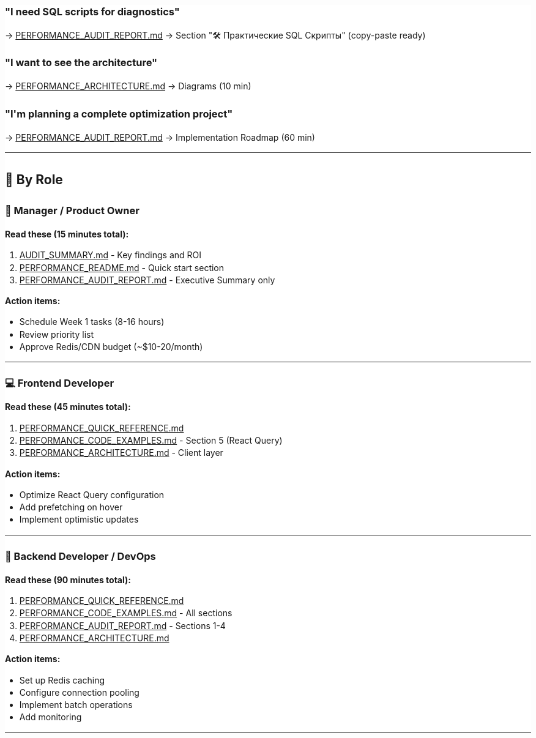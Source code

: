 ### "I need SQL scripts for diagnostics"
→ [PERFORMANCE_AUDIT_REPORT.md](PERFORMANCE_AUDIT_REPORT.md) → Section "🛠️ Практические SQL Скрипты" (copy-paste ready)

### "I want to see the architecture"
→ [PERFORMANCE_ARCHITECTURE.md](PERFORMANCE_ARCHITECTURE.md) → Diagrams (10 min)

### "I'm planning a complete optimization project"
→ [PERFORMANCE_AUDIT_REPORT.md](PERFORMANCE_AUDIT_REPORT.md) → Implementation Roadmap (60 min)

---

## 👥 By Role

### 👔 Manager / Product Owner
**Read these (15 minutes total):**
1. [AUDIT_SUMMARY.md](AUDIT_SUMMARY.md) - Key findings and ROI
2. [PERFORMANCE_README.md](PERFORMANCE_README.md) - Quick start section
3. [PERFORMANCE_AUDIT_REPORT.md](PERFORMANCE_AUDIT_REPORT.md) - Executive Summary only

**Action items:**
- Schedule Week 1 tasks (8-16 hours)
- Review priority list
- Approve Redis/CDN budget (~$10-20/month)

---

### 💻 Frontend Developer
**Read these (45 minutes total):**
1. [PERFORMANCE_QUICK_REFERENCE.md](PERFORMANCE_QUICK_REFERENCE.md)
2. [PERFORMANCE_CODE_EXAMPLES.md](PERFORMANCE_CODE_EXAMPLES.md) - Section 5 (React Query)
3. [PERFORMANCE_ARCHITECTURE.md](PERFORMANCE_ARCHITECTURE.md) - Client layer

**Action items:**
- Optimize React Query configuration
- Add prefetching on hover
- Implement optimistic updates

---

### 🔧 Backend Developer / DevOps
**Read these (90 minutes total):**
1. [PERFORMANCE_QUICK_REFERENCE.md](PERFORMANCE_QUICK_REFERENCE.md)
2. [PERFORMANCE_CODE_EXAMPLES.md](PERFORMANCE_CODE_EXAMPLES.md) - All sections
3. [PERFORMANCE_AUDIT_REPORT.md](PERFORMANCE_AUDIT_REPORT.md) - Sections 1-4
4. [PERFORMANCE_ARCHITECTURE.md](PERFORMANCE_ARCHITECTURE.md)

**Action items:**
- Set up Redis caching
- Configure connection pooling
- Implement batch operations
- Add monitoring

---